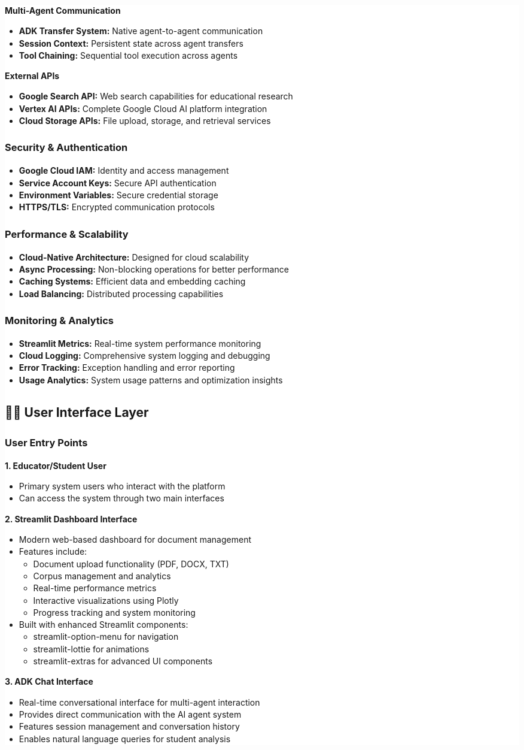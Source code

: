 **Multi-Agent Communication**
- **ADK Transfer System:** Native agent-to-agent communication
- **Session Context:** Persistent state across agent transfers
- **Tool Chaining:** Sequential tool execution across agents

**External APIs**
- **Google Search API:** Web search capabilities for educational research
- **Vertex AI APIs:** Complete Google Cloud AI platform integration
- **Cloud Storage APIs:** File upload, storage, and retrieval services

### Security & Authentication
- **Google Cloud IAM:** Identity and access management
- **Service Account Keys:** Secure API authentication
- **Environment Variables:** Secure credential storage
- **HTTPS/TLS:** Encrypted communication protocols

### Performance & Scalability
- **Cloud-Native Architecture:** Designed for cloud scalability
- **Async Processing:** Non-blocking operations for better performance
- **Caching Systems:** Efficient data and embedding caching
- **Load Balancing:** Distributed processing capabilities

### Monitoring & Analytics
- **Streamlit Metrics:** Real-time system performance monitoring
- **Cloud Logging:** Comprehensive system logging and debugging
- **Error Tracking:** Exception handling and error reporting
- **Usage Analytics:** System usage patterns and optimization insights

## 👨‍🏫 User Interface Layer

### User Entry Points
**1. Educator/Student User**
- Primary system users who interact with the platform
- Can access the system through two main interfaces

**2. Streamlit Dashboard Interface**
- Modern web-based dashboard for document management
- Features include:
  - Document upload functionality (PDF, DOCX, TXT)
  - Corpus management and analytics
  - Real-time performance metrics
  - Interactive visualizations using Plotly
  - Progress tracking and system monitoring
- Built with enhanced Streamlit components:
  - streamlit-option-menu for navigation
  - streamlit-lottie for animations
  - streamlit-extras for advanced UI components

**3. ADK Chat Interface**
- Real-time conversational interface for multi-agent interaction
- Provides direct communication with the AI agent system
- Features session management and conversation history
- Enables natural language queries for student analysis
